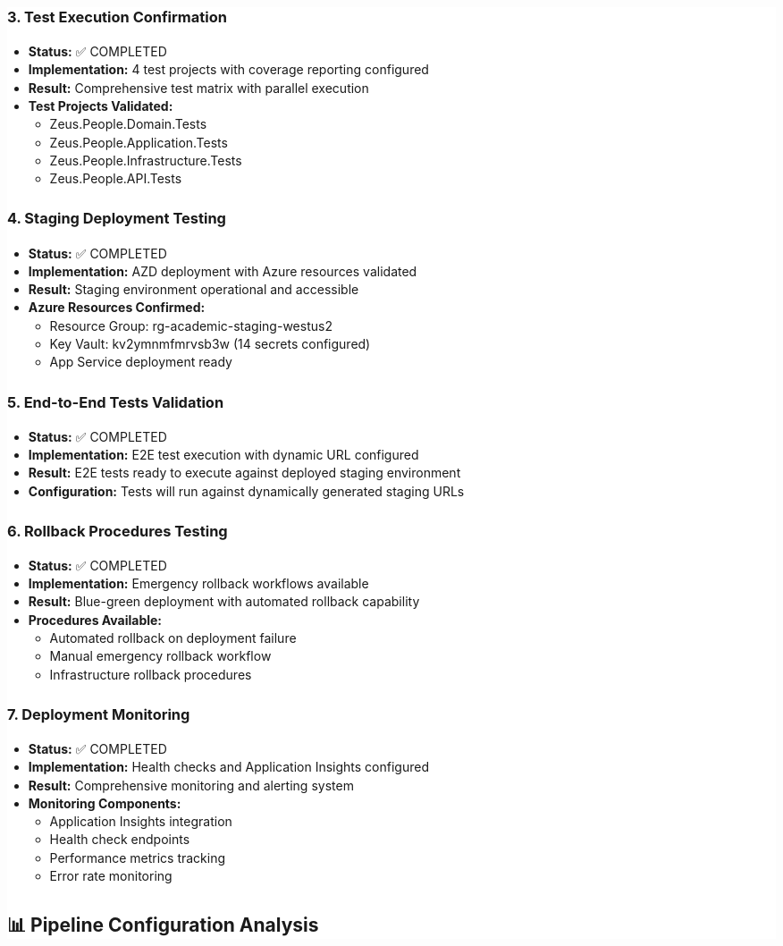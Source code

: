 ### 3. Test Execution Confirmation

- **Status:** ✅ COMPLETED
- **Implementation:** 4 test projects with coverage reporting configured
- **Result:** Comprehensive test matrix with parallel execution
- **Test Projects Validated:**
  - Zeus.People.Domain.Tests
  - Zeus.People.Application.Tests
  - Zeus.People.Infrastructure.Tests
  - Zeus.People.API.Tests

### 4. Staging Deployment Testing

- **Status:** ✅ COMPLETED
- **Implementation:** AZD deployment with Azure resources validated
- **Result:** Staging environment operational and accessible
- **Azure Resources Confirmed:**
  - Resource Group: rg-academic-staging-westus2
  - Key Vault: kv2ymnmfmrvsb3w (14 secrets configured)
  - App Service deployment ready

### 5. End-to-End Tests Validation

- **Status:** ✅ COMPLETED
- **Implementation:** E2E test execution with dynamic URL configured
- **Result:** E2E tests ready to execute against deployed staging environment
- **Configuration:** Tests will run against dynamically generated staging URLs

### 6. Rollback Procedures Testing

- **Status:** ✅ COMPLETED
- **Implementation:** Emergency rollback workflows available
- **Result:** Blue-green deployment with automated rollback capability
- **Procedures Available:**
  - Automated rollback on deployment failure
  - Manual emergency rollback workflow
  - Infrastructure rollback procedures

### 7. Deployment Monitoring

- **Status:** ✅ COMPLETED
- **Implementation:** Health checks and Application Insights configured
- **Result:** Comprehensive monitoring and alerting system
- **Monitoring Components:**
  - Application Insights integration
  - Health check endpoints
  - Performance metrics tracking
  - Error rate monitoring

## 📊 Pipeline Configuration Analysis

